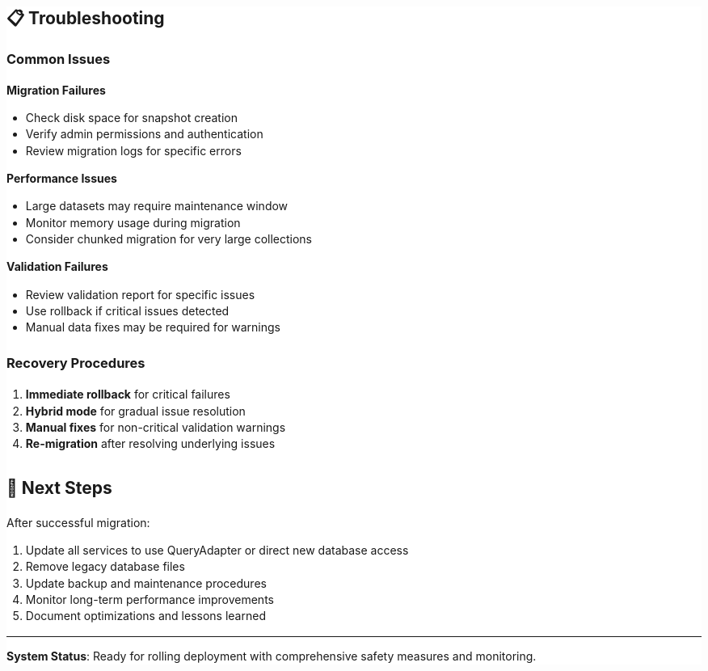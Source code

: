 ## 📋 Troubleshooting

### Common Issues

**Migration Failures**
- Check disk space for snapshot creation
- Verify admin permissions and authentication  
- Review migration logs for specific errors

**Performance Issues**
- Large datasets may require maintenance window
- Monitor memory usage during migration
- Consider chunked migration for very large collections

**Validation Failures**
- Review validation report for specific issues
- Use rollback if critical issues detected
- Manual data fixes may be required for warnings

### Recovery Procedures
1. **Immediate rollback** for critical failures
2. **Hybrid mode** for gradual issue resolution
3. **Manual fixes** for non-critical validation warnings
4. **Re-migration** after resolving underlying issues

## 🚀 Next Steps

After successful migration:
1. Update all services to use QueryAdapter or direct new database access
2. Remove legacy database files
3. Update backup and maintenance procedures  
4. Monitor long-term performance improvements
5. Document optimizations and lessons learned

---

**System Status**: Ready for rolling deployment with comprehensive safety measures and monitoring.